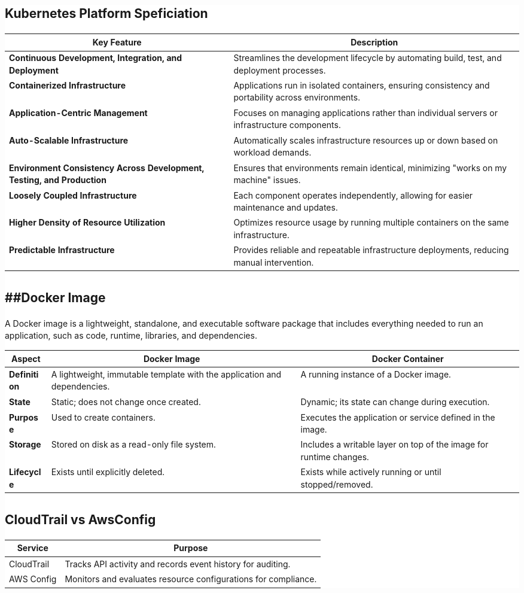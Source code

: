 








Kubernetes Platform Speficiation
----------------------------------


| **Key Feature**                                      | **Description**                                                                                          |
|------------------------------------------------------|----------------------------------------------------------------------------------------------------------|
| **Continuous Development, Integration, and Deployment** | Streamlines the development lifecycle by automating build, test, and deployment processes.               |
| **Containerized Infrastructure**                    | Applications run in isolated containers, ensuring consistency and portability across environments.      |
| **Application-Centric Management**                  | Focuses on managing applications rather than individual servers or infrastructure components.           |
| **Auto-Scalable Infrastructure**                    | Automatically scales infrastructure resources up or down based on workload demands.                     |
| **Environment Consistency Across Development, Testing, and Production** | Ensures that environments remain identical, minimizing "works on my machine" issues.                     |
| **Loosely Coupled Infrastructure**                  | Each component operates independently, allowing for easier maintenance and updates.                     |
| **Higher Density of Resource Utilization**          | Optimizes resource usage by running multiple containers on the same infrastructure.                     |
| **Predictable Infrastructure**                     | Provides reliable and repeatable infrastructure deployments, reducing manual intervention.              |


##Docker Image
-------------
A Docker image is a lightweight, standalone, and executable software package 
that includes everything needed to run an application, such as code, runtime, libraries, 
and dependencies.

| **Aspect**            | **Docker Image**                                                                 | **Docker Container**                                                             |
|------------------------|----------------------------------------------------------------------------------|----------------------------------------------------------------------------------|
| **Definition**         | A lightweight, immutable template with the application and dependencies.        | A running instance of a Docker image.                                           |
| **State**              | Static; does not change once created.                                           | Dynamic; its state can change during execution.                                 |
| **Purpose**            | Used to create containers.                                                      | Executes the application or service defined in the image.                       |
| **Storage**            | Stored on disk as a read-only file system.                                       | Includes a writable layer on top of the image for runtime changes.              |
| **Lifecycle**          | Exists until explicitly deleted.                                                | Exists while actively running or until stopped/removed.                         |





CloudTrail vs AwsConfig
-------------------------

| Service      | Purpose                                                    |
|--------------|------------------------------------------------------------|
| CloudTrail   | Tracks API activity and records event history for auditing. |
| AWS Config   | Monitors and evaluates resource configurations for compliance. |
